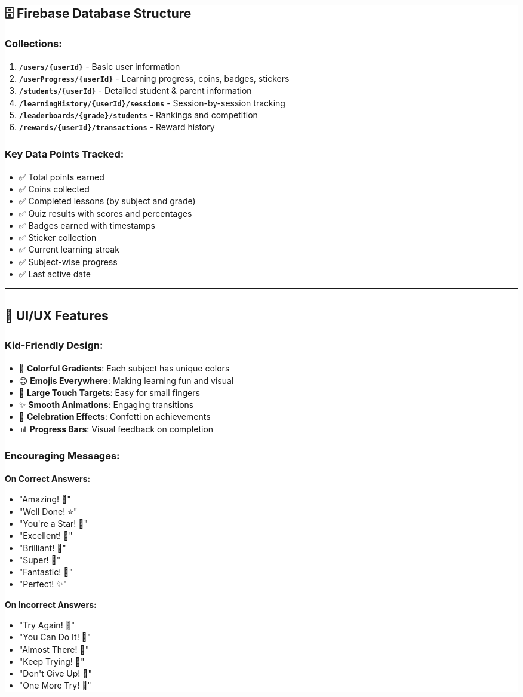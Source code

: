 ## 🗄️ Firebase Database Structure

### Collections:
1. **`/users/{userId}`** - Basic user information
2. **`/userProgress/{userId}`** - Learning progress, coins, badges, stickers
3. **`/students/{userId}`** - Detailed student & parent information
4. **`/learningHistory/{userId}/sessions`** - Session-by-session tracking
5. **`/leaderboards/{grade}/students`** - Rankings and competition
6. **`/rewards/{userId}/transactions`** - Reward history

### Key Data Points Tracked:
- ✅ Total points earned
- ✅ Coins collected
- ✅ Completed lessons (by subject and grade)
- ✅ Quiz results with scores and percentages
- ✅ Badges earned with timestamps
- ✅ Sticker collection
- ✅ Current learning streak
- ✅ Subject-wise progress
- ✅ Last active date

---

## 🎨 UI/UX Features

### Kid-Friendly Design:
- 🌈 **Colorful Gradients**: Each subject has unique colors
- 😊 **Emojis Everywhere**: Making learning fun and visual
- 🎯 **Large Touch Targets**: Easy for small fingers
- ✨ **Smooth Animations**: Engaging transitions
- 🎊 **Celebration Effects**: Confetti on achievements
- 📊 **Progress Bars**: Visual feedback on completion

### Encouraging Messages:
**On Correct Answers:**
- "Amazing! 🎉"
- "Well Done! ⭐"
- "You're a Star! 🌟"
- "Excellent! 👏"
- "Brilliant! 💯"
- "Super! 🦸"
- "Fantastic! 🎊"
- "Perfect! ✨"

**On Incorrect Answers:**
- "Try Again! 💪"
- "You Can Do It! 🌟"
- "Almost There! 🎯"
- "Keep Trying! 💫"
- "Don't Give Up! 🚀"
- "One More Try! 🌈"
